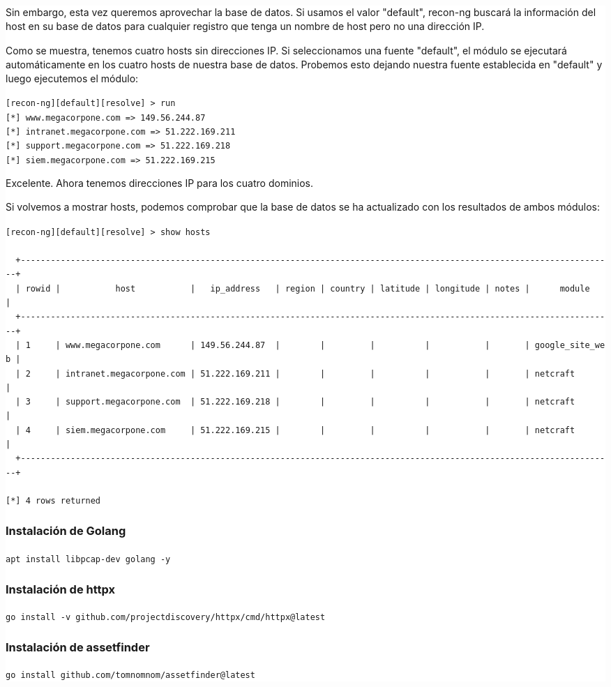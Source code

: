 Sin embargo, esta vez queremos aprovechar la base de datos. Si usamos el valor "default", recon-ng buscará la información del host en su base de datos para cualquier registro que tenga un nombre de host pero no una dirección IP.

Como se muestra, tenemos cuatro hosts sin direcciones IP. Si seleccionamos una fuente "default", el módulo se ejecutará automáticamente en los cuatro hosts de nuestra base de datos. Probemos esto dejando nuestra fuente establecida en "default" y luego ejecutemos el módulo:
```
[recon-ng][default][resolve] > run
[*] www.megacorpone.com => 149.56.244.87
[*] intranet.megacorpone.com => 51.222.169.211
[*] support.megacorpone.com => 51.222.169.218
[*] siem.megacorpone.com => 51.222.169.215
```
Excelente. Ahora tenemos direcciones IP para los cuatro dominios.

Si volvemos a mostrar hosts, podemos comprobar que la base de datos se ha actualizado con los resultados de ambos módulos:
```
[recon-ng][default][resolve] > show hosts

  +-----------------------------------------------------------------------------------------------------------------------+
  | rowid |           host           |   ip_address   | region | country | latitude | longitude | notes |      module     |
  +-----------------------------------------------------------------------------------------------------------------------+
  | 1     | www.megacorpone.com      | 149.56.244.87  |        |         |          |           |       | google_site_web |
  | 2     | intranet.megacorpone.com | 51.222.169.211 |        |         |          |           |       | netcraft        |
  | 3     | support.megacorpone.com  | 51.222.169.218 |        |         |          |           |       | netcraft        |
  | 4     | siem.megacorpone.com     | 51.222.169.215 |        |         |          |           |       | netcraft        |
  +-----------------------------------------------------------------------------------------------------------------------+

[*] 4 rows returned
```
### Instalación de Golang

```
apt install libpcap-dev golang -y

```
### Instalación de httpx
```
go install -v github.com/projectdiscovery/httpx/cmd/httpx@latest
```

### Instalación de assetfinder
```
go install github.com/tomnomnom/assetfinder@latest
```
